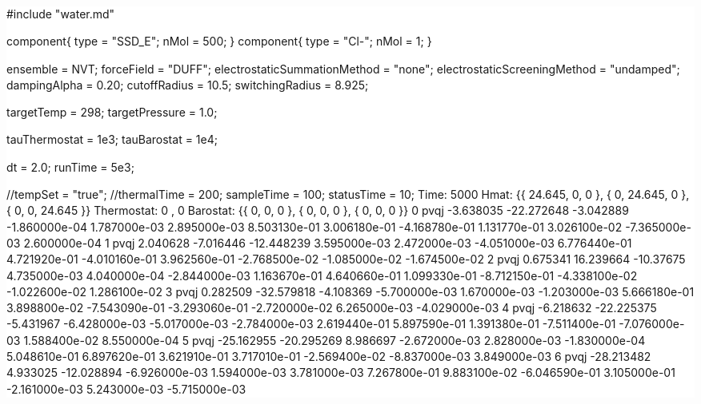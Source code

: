 <OOPSE version=4>
  <MetaData>
#include "water.md"

component{
  type = "SSD_E";
  nMol = 500;
}
component{
  type = "Cl-";
  nMol = 1;
}


ensemble = NVT;
forceField = "DUFF";
electrostaticSummationMethod = "none";
electrostaticScreeningMethod = "undamped";
dampingAlpha = 0.20;
cutoffRadius = 10.5;
switchingRadius = 8.925;

targetTemp = 298;
targetPressure = 1.0;

tauThermostat = 1e3;
tauBarostat = 1e4;

dt = 2.0;
runTime = 5e3;

//tempSet = "true";
//thermalTime = 200;
sampleTime = 100;
statusTime = 10;
  </MetaData>
  <Snapshot>
    <FrameData>
        Time: 5000
        Hmat: {{ 24.645, 0, 0 }, { 0, 24.645, 0 }, { 0, 0, 24.645 }}
  Thermostat: 0 , 0
    Barostat: {{ 0, 0, 0 }, { 0, 0, 0 }, { 0, 0, 0 }}
    </FrameData>
    <StuntDoubles>
         0    pvqj          -3.638035         -22.272648          -3.042889 -1.860000e-04  1.787000e-03  2.895000e-03  8.503130e-01  3.006180e-01 -4.168780e-01  1.131770e-01  3.026100e-02 -7.365000e-03  2.600000e-04
         1    pvqj           2.040628          -7.016446         -12.448239  3.595000e-03  2.472000e-03 -4.051000e-03  6.776440e-01  4.721920e-01 -4.010160e-01  3.962560e-01 -2.768500e-02 -1.085000e-02 -1.674500e-02
         2    pvqj           0.675341          16.239664          -10.37675  4.735000e-03  4.040000e-04 -2.844000e-03  1.163670e-01  4.640660e-01  1.099330e-01 -8.712150e-01 -4.338100e-02 -1.022600e-02  1.286100e-02
         3    pvqj           0.282509         -32.579818          -4.108369 -5.700000e-03  1.670000e-03 -1.203000e-03  5.666180e-01  3.898800e-02 -7.543090e-01 -3.293060e-01 -2.720000e-02  6.265000e-03 -4.029000e-03
         4    pvqj          -6.218632         -22.225375          -5.431967 -6.428000e-03 -5.017000e-03 -2.784000e-03  2.619440e-01  5.897590e-01  1.391380e-01 -7.511400e-01 -7.076000e-03  1.588400e-02  8.550000e-04
         5    pvqj         -25.162955         -20.295269           8.986697 -2.672000e-03  2.828000e-03 -1.830000e-04  5.048610e-01  6.897620e-01  3.621910e-01  3.717010e-01 -2.569400e-02 -8.837000e-03  3.849000e-03
         6    pvqj         -28.213482           4.933025         -12.028894 -6.926000e-03  1.594000e-03  3.781000e-03  7.267800e-01  9.883100e-02 -6.046590e-01  3.105000e-01 -2.161000e-03  5.243000e-03 -5.715000e-03